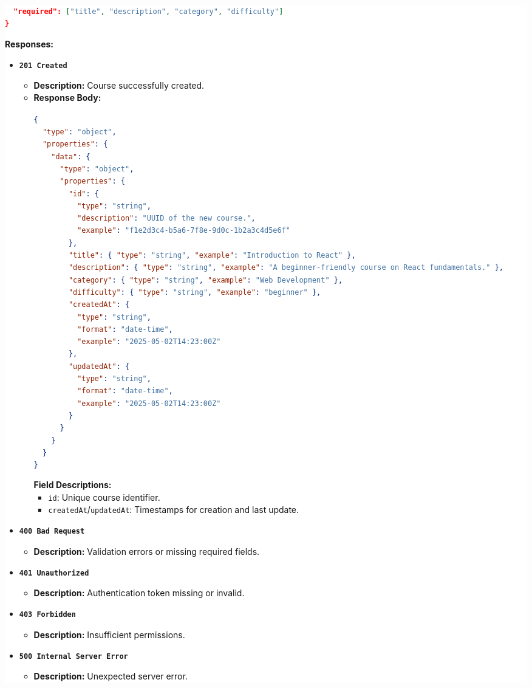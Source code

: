 ```json
  "required": ["title", "description", "category", "difficulty"]
}
```

**Responses:**

- **`201 Created`**  
  - **Description:** Course successfully created.  
  - **Response Body:**
    ```json
    {
      "type": "object",
      "properties": {
        "data": {
          "type": "object",
          "properties": {
            "id": {
              "type": "string",
              "description": "UUID of the new course.",
              "example": "f1e2d3c4-b5a6-7f8e-9d0c-1b2a3c4d5e6f"
            },
            "title": { "type": "string", "example": "Introduction to React" },
            "description": { "type": "string", "example": "A beginner-friendly course on React fundamentals." },
            "category": { "type": "string", "example": "Web Development" },
            "difficulty": { "type": "string", "example": "beginner" },
            "createdAt": {
              "type": "string",
              "format": "date-time",
              "example": "2025-05-02T14:23:00Z"
            },
            "updatedAt": {
              "type": "string",
              "format": "date-time",
              "example": "2025-05-02T14:23:00Z"
            }
          }
        }
      }
    }
    ```
    **Field Descriptions:**
    - `id`: Unique course identifier.  
    - `createdAt`/`updatedAt`: Timestamps for creation and last update.

- **`400 Bad Request`**  
  - **Description:** Validation errors or missing required fields.  
- **`401 Unauthorized`**  
  - **Description:** Authentication token missing or invalid.  
- **`403 Forbidden`**  
  - **Description:** Insufficient permissions.  
- **`500 Internal Server Error`**  
  - **Description:** Unexpected server error.  
